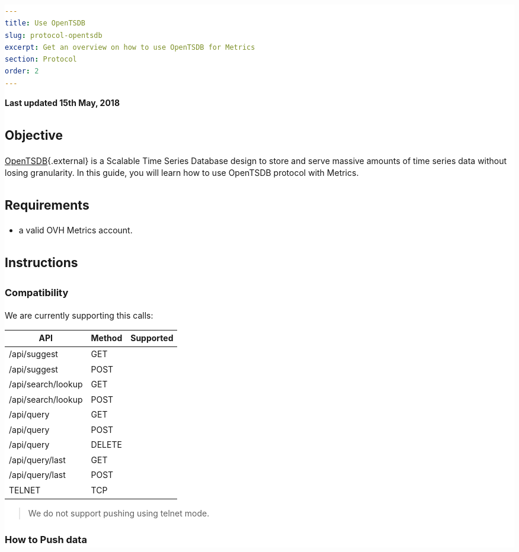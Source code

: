 ```yaml
---
title: Use OpenTSDB
slug: protocol-opentsdb
excerpt: Get an overview on how to use OpenTSDB for Metrics
section: Protocol
order: 2
---
```

**Last updated 15th May, 2018**
## Objective

[OpenTSDB](http://opentsdb.net/){.external} is a Scalable Time Series Database design to store and serve massive amounts of time series data without losing granularity. In this guide, you will learn how to use OpenTSDB protocol with Metrics.

## Requirements

- a valid OVH Metrics account.

## Instructions

### Compatibility

We are currently supporting this calls:


| API    | Method | Supported |
|--------|--------|-----------|
| /api/suggest | GET   |  <i class="fas fa-check"></i> |
| /api/suggest | POST   |  <i class="fas fa-check"></i> |
| /api/search/lookup  | GET   |  <i class="fas fa-check"></i> |
| /api/search/lookup  | POST   |  <i class="fas fa-check"></i> |
| /api/query | GET   |  <i class="fas fa-check"></i> |
| /api/query | POST   |  <i class="fas fa-check"></i> |
| /api/query | DELETE   |  <i class="fas fa-check"></i> |
| /api/query/last | GET   |  <i class="fas fa-check"></i> |
| /api/query/last | POST   |  <i class="fas fa-check"></i> |
| TELNET | TCP   |  <i class="fas fa-times"></i> |



> We do not support pushing using telnet mode.


### How to Push data
